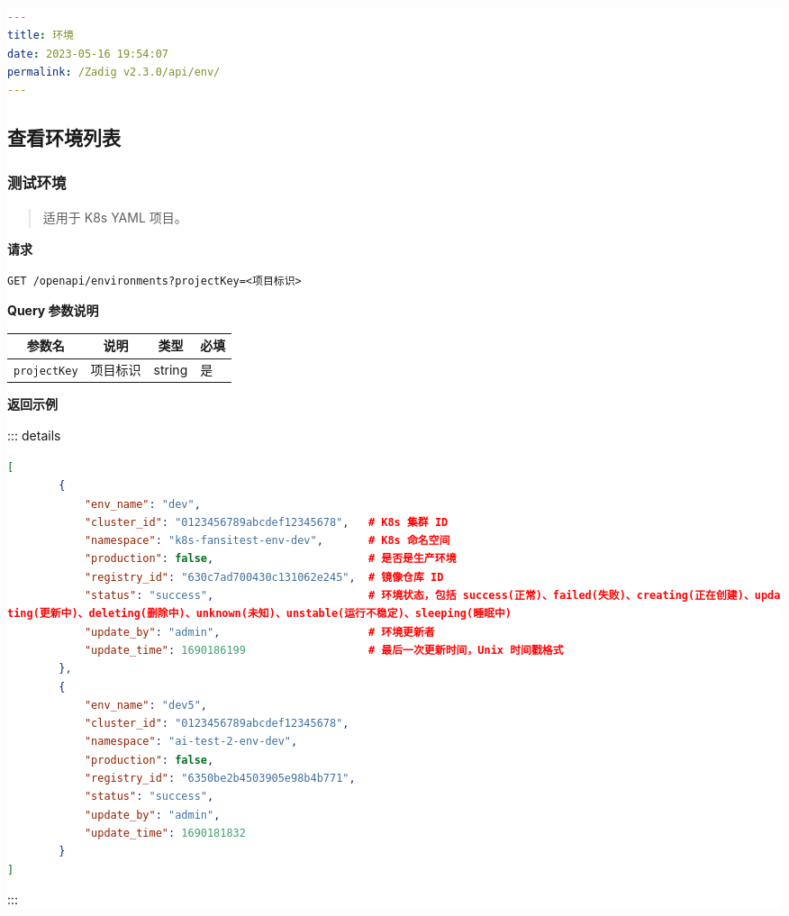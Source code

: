 ```yaml
---
title: 环境
date: 2023-05-16 19:54:07
permalink: /Zadig v2.3.0/api/env/
---
```


## 查看环境列表

### 测试环境

> 适用于 K8s YAML 项目。

**请求**

```
GET /openapi/environments?projectKey=<项目标识>
```

**Query 参数说明**

| 参数名       | 说明     | 类型   | 必填 |
| ------------ | -------- | ------ | ---- |
| `projectKey` | 项目标识 | string | 是   |

**返回示例**

::: details
``` json
[
        {
            "env_name": "dev",
            "cluster_id": "0123456789abcdef12345678",   # K8s 集群 ID
            "namespace": "k8s-fansitest-env-dev",       # K8s 命名空间
            "production": false,                        # 是否是生产环境
            "registry_id": "630c7ad700430c131062e245",  # 镜像仓库 ID
            "status": "success",                        # 环境状态，包括 success(正常)、failed(失败)、creating(正在创建)、updating(更新中)、deleting(删除中)、unknown(未知)、unstable(运行不稳定)、sleeping(睡眠中)
            "update_by": "admin",                       # 环境更新者
            "update_time": 1690186199                   # 最后一次更新时间，Unix 时间戳格式
        },
        {
            "env_name": "dev5",
            "cluster_id": "0123456789abcdef12345678",
            "namespace": "ai-test-2-env-dev",
            "production": false,
            "registry_id": "6350be2b4503905e98b4b771",
            "status": "success",
            "update_by": "admin",
            "update_time": 1690181832
        }
]
```
:::
